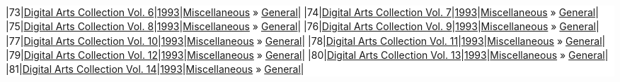 |73|<a href="https://gamefaqs.gamespot.com/x68000/657093-digital-arts-collection-vol-6" target="_blank" rel="noopener noreferrer">Digital Arts Collection Vol. 6</a>|<a href="https://gamefaqs.gamespot.com/x68000/657093-digital-arts-collection-vol-6/data" target="_blank" rel="noopener noreferrer">1993</a>|<a href="https://gamefaqs.gamespot.com/x68000/category/49-miscellaneous" target="_blank" rel="noopener noreferrer">Miscellaneous</a> &raquo; <a href="https://gamefaqs.gamespot.com/x68000/category/256-miscellaneous-general" target="_blank" rel="noopener noreferrer">General</a>|
|74|<a href="https://gamefaqs.gamespot.com/x68000/657094-digital-arts-collection-vol-7" target="_blank" rel="noopener noreferrer">Digital Arts Collection Vol. 7</a>|<a href="https://gamefaqs.gamespot.com/x68000/657094-digital-arts-collection-vol-7/data" target="_blank" rel="noopener noreferrer">1993</a>|<a href="https://gamefaqs.gamespot.com/x68000/category/49-miscellaneous" target="_blank" rel="noopener noreferrer">Miscellaneous</a> &raquo; <a href="https://gamefaqs.gamespot.com/x68000/category/256-miscellaneous-general" target="_blank" rel="noopener noreferrer">General</a>|
|75|<a href="https://gamefaqs.gamespot.com/x68000/657095-digital-arts-collection-vol-8" target="_blank" rel="noopener noreferrer">Digital Arts Collection Vol. 8</a>|<a href="https://gamefaqs.gamespot.com/x68000/657095-digital-arts-collection-vol-8/data" target="_blank" rel="noopener noreferrer">1993</a>|<a href="https://gamefaqs.gamespot.com/x68000/category/49-miscellaneous" target="_blank" rel="noopener noreferrer">Miscellaneous</a> &raquo; <a href="https://gamefaqs.gamespot.com/x68000/category/256-miscellaneous-general" target="_blank" rel="noopener noreferrer">General</a>|
|76|<a href="https://gamefaqs.gamespot.com/x68000/657096-digital-arts-collection-vol-9" target="_blank" rel="noopener noreferrer">Digital Arts Collection Vol. 9</a>|<a href="https://gamefaqs.gamespot.com/x68000/657096-digital-arts-collection-vol-9/data" target="_blank" rel="noopener noreferrer">1993</a>|<a href="https://gamefaqs.gamespot.com/x68000/category/49-miscellaneous" target="_blank" rel="noopener noreferrer">Miscellaneous</a> &raquo; <a href="https://gamefaqs.gamespot.com/x68000/category/256-miscellaneous-general" target="_blank" rel="noopener noreferrer">General</a>|
|77|<a href="https://gamefaqs.gamespot.com/x68000/657084-digital-arts-collection-vol-10" target="_blank" rel="noopener noreferrer">Digital Arts Collection Vol. 10</a>|<a href="https://gamefaqs.gamespot.com/x68000/657084-digital-arts-collection-vol-10/data" target="_blank" rel="noopener noreferrer">1993</a>|<a href="https://gamefaqs.gamespot.com/x68000/category/49-miscellaneous" target="_blank" rel="noopener noreferrer">Miscellaneous</a> &raquo; <a href="https://gamefaqs.gamespot.com/x68000/category/256-miscellaneous-general" target="_blank" rel="noopener noreferrer">General</a>|
|78|<a href="https://gamefaqs.gamespot.com/x68000/657085-digital-arts-collection-vol-11" target="_blank" rel="noopener noreferrer">Digital Arts Collection Vol. 11</a>|<a href="https://gamefaqs.gamespot.com/x68000/657085-digital-arts-collection-vol-11/data" target="_blank" rel="noopener noreferrer">1993</a>|<a href="https://gamefaqs.gamespot.com/x68000/category/49-miscellaneous" target="_blank" rel="noopener noreferrer">Miscellaneous</a> &raquo; <a href="https://gamefaqs.gamespot.com/x68000/category/256-miscellaneous-general" target="_blank" rel="noopener noreferrer">General</a>|
|79|<a href="https://gamefaqs.gamespot.com/x68000/657086-digital-arts-collection-vol-12" target="_blank" rel="noopener noreferrer">Digital Arts Collection Vol. 12</a>|<a href="https://gamefaqs.gamespot.com/x68000/657086-digital-arts-collection-vol-12/data" target="_blank" rel="noopener noreferrer">1993</a>|<a href="https://gamefaqs.gamespot.com/x68000/category/49-miscellaneous" target="_blank" rel="noopener noreferrer">Miscellaneous</a> &raquo; <a href="https://gamefaqs.gamespot.com/x68000/category/256-miscellaneous-general" target="_blank" rel="noopener noreferrer">General</a>|
|80|<a href="https://gamefaqs.gamespot.com/x68000/657087-digital-arts-collection-vol-13" target="_blank" rel="noopener noreferrer">Digital Arts Collection Vol. 13</a>|<a href="https://gamefaqs.gamespot.com/x68000/657087-digital-arts-collection-vol-13/data" target="_blank" rel="noopener noreferrer">1993</a>|<a href="https://gamefaqs.gamespot.com/x68000/category/49-miscellaneous" target="_blank" rel="noopener noreferrer">Miscellaneous</a> &raquo; <a href="https://gamefaqs.gamespot.com/x68000/category/256-miscellaneous-general" target="_blank" rel="noopener noreferrer">General</a>|
|81|<a href="https://gamefaqs.gamespot.com/x68000/657088-digital-arts-collection-vol-14" target="_blank" rel="noopener noreferrer">Digital Arts Collection Vol. 14</a>|<a href="https://gamefaqs.gamespot.com/x68000/657088-digital-arts-collection-vol-14/data" target="_blank" rel="noopener noreferrer">1993</a>|<a href="https://gamefaqs.gamespot.com/x68000/category/49-miscellaneous" target="_blank" rel="noopener noreferrer">Miscellaneous</a> &raquo; <a href="https://gamefaqs.gamespot.com/x68000/category/256-miscellaneous-general" target="_blank" rel="noopener noreferrer">General</a>|